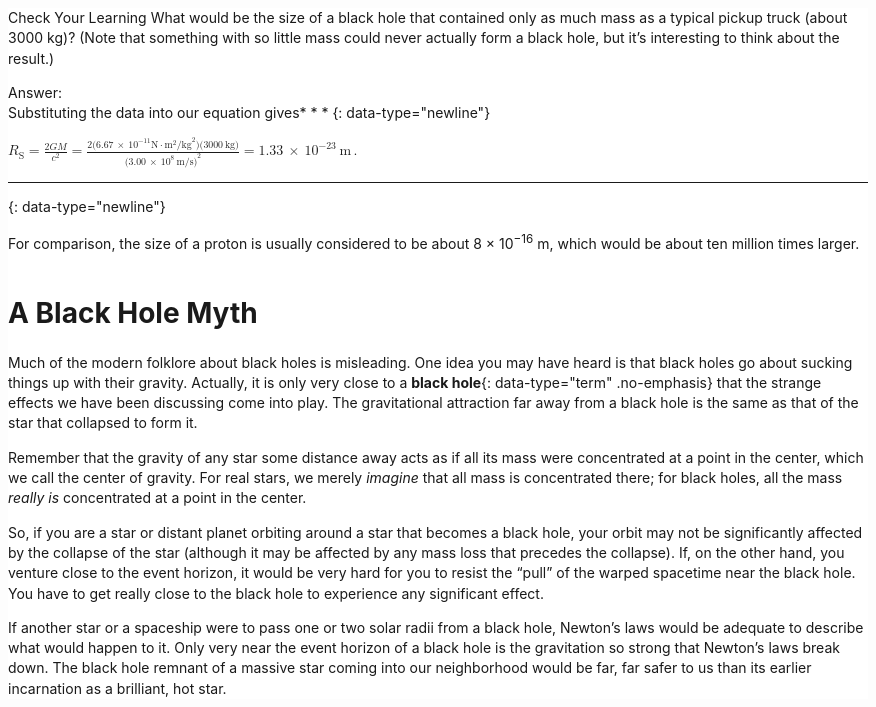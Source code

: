 <span data-type="title">Check Your Learning</span> What would be the size of a black hole that contained only as much mass as a typical pickup truck (about 3000 kg)? (Note that something with so little mass could never actually form a black hole, but it’s interesting to think about the result.)

<div data-type="note" class="note" markdown="1">
<div data-type="title" class="title">
Answer:
</div>
Substituting the data into our equation gives* * *
{: data-type="newline"}

 <math xmlns="http://www.w3.org/1998/Math/MathML"><mrow><msub><mi>R</mi><mtext>S</mtext></msub><mo>=</mo><mfrac><mrow><mn>2</mn><mi>G</mi><mi>M</mi></mrow><mrow><msup><mi>c</mi><mn>2</mn></msup></mrow></mfrac><mo>=</mo><mfrac><mrow><mn>2</mn><mo stretchy="false">(</mo><mn>6.67</mn><mspace width="0.2em" /><mo>×</mo><mspace width="0.2em" /><msup><mrow><mn>10</mn></mrow><mrow><mn>−11</mn></mrow></msup><mtext>N</mtext><mo>·</mo><msup><mtext>m</mtext><mn>2</mn></msup><msup><mrow><mtext>/kg</mtext></mrow><mn>2</mn></msup><mo stretchy="false">)</mo><mo stretchy="false">(</mo><mn>3000</mn><mspace width="0.2em" /><mtext>kg</mtext><mo stretchy="false">)</mo></mrow><mrow><msup><mrow><mo stretchy="false">(</mo><mn>3.00</mn><mspace width="0.2em" /><mo>×</mo><mspace width="0.2em" /><msup><mrow><mn>10</mn></mrow><mn>8</mn></msup><mspace width="0.2em" /><mtext>m/s</mtext><mo stretchy="false">)</mo></mrow><mn>2</mn></msup></mrow></mfrac><mo>=</mo><mn>1.33</mn><mspace width="0.2em" /><mo>×</mo><mspace width="0.2em" /><msup><mrow><mn>10</mn></mrow><mrow><mn>−23</mn></mrow></msup><mspace width="0.2em" /><mtext>m</mtext><mo>.</mo></mrow></math>

* * *
{: data-type="newline"}

 For comparison, the size of a proton is usually considered to be about 8 × 10<sup>−16</sup> m, which would be about ten million times larger.

</div>
</div>

# A Black Hole Myth

Much of the modern folklore about black holes is misleading. One idea you may have heard is that black holes go about sucking things up with their gravity. Actually, it is only very close to a **black hole**{: data-type="term" .no-emphasis} that the strange effects we have been discussing come into play. The gravitational attraction far away from a black hole is the same as that of the star that collapsed to form it.

Remember that the gravity of any star some distance away acts as if all its mass were concentrated at a point in the center, which we call the center of gravity. For real stars, we merely *imagine* that all mass is concentrated there; for black holes, all the mass *really is* concentrated at a point in the center.

So, if you are a star or distant planet orbiting around a star that becomes a black hole, your orbit may not be significantly affected by the collapse of the star (although it may be affected by any mass loss that precedes the collapse). If, on the other hand, you venture close to the event horizon, it would be very hard for you to resist the “pull” of the warped spacetime near the black hole. You have to get really close to the black hole to experience any significant effect.

If another star or a spaceship were to pass one or two solar radii from a black hole, Newton’s laws would be adequate to describe what would happen to it. Only very near the event horizon of a black hole is the gravitation so strong that Newton’s laws break down. The black hole remnant of a massive star coming into our neighborhood would be far, far safer to us than its earlier incarnation as a brilliant, hot star.
